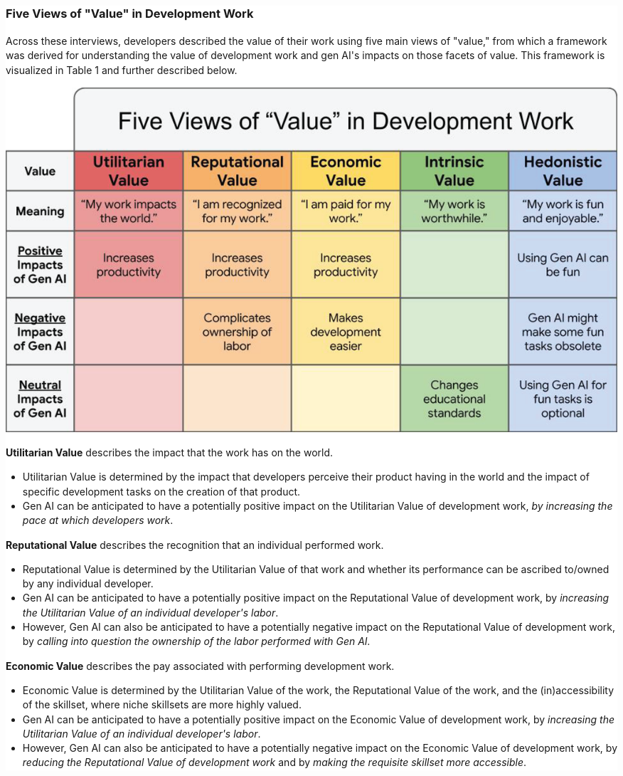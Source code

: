 ### Five Views of "Value" in Development Work

Across these interviews, developers described the value of their work using five main views of "value," from which a framework was derived for understanding the value of development work and gen AI's impacts on those facets of value. This framework is visualized in Table 1 and further described below.

![Five "Views" of Value in Development Work](five-views.png 'The five views of "value" of development work described by participants, their meanings, and the anticipated impacts of Gen AI on each of these perspectives.')

**Utilitarian Value** describes the impact that the work has on the world.
* Utilitarian Value is determined by the impact that developers perceive their product having in the world and the impact of specific development tasks on the creation of that product.
* Gen AI can be anticipated to have a potentially positive impact on the Utilitarian Value of development work, *by increasing the pace at which developers work*.

**Reputational Value** describes the recognition that an individual performed work.
* Reputational Value is determined by the Utilitarian Value of that work and whether its performance can be ascribed to/owned by any individual developer.
* Gen AI can be anticipated to have a potentially positive impact on the Reputational Value of development work, by *increasing the Utilitarian Value of an individual developer's labor*.
* However, Gen AI can also be anticipated to have a potentially negative impact on the Reputational Value of development work, by *calling into question the ownership of the labor performed with Gen AI.*

**Economic Value** describes the pay associated with performing development work.
* Economic Value is determined by the Utilitarian Value of the work, the Reputational Value of the work, and the (in)accessibility of the skillset, where niche skillsets are more highly valued.
* Gen AI can be anticipated to have a potentially positive impact on the Economic Value of development work, by *increasing the Utilitarian Value of an individual developer's labor*.
* However, Gen AI can also be anticipated to have a potentially negative impact on the Economic Value of development work, by *reducing the Reputational Value of development work* and by *making the requisite skillset more accessible*.
